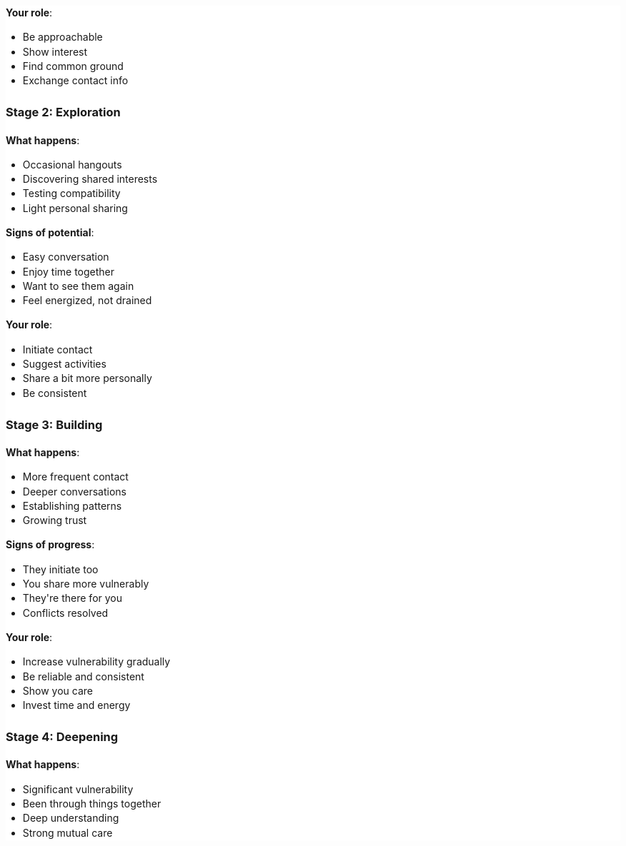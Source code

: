 **Your role**:
- Be approachable
- Show interest
- Find common ground
- Exchange contact info

### Stage 2: Exploration

**What happens**:
- Occasional hangouts
- Discovering shared interests
- Testing compatibility
- Light personal sharing

**Signs of potential**:
- Easy conversation
- Enjoy time together
- Want to see them again
- Feel energized, not drained

**Your role**:
- Initiate contact
- Suggest activities
- Share a bit more personally
- Be consistent

### Stage 3: Building

**What happens**:
- More frequent contact
- Deeper conversations
- Establishing patterns
- Growing trust

**Signs of progress**:
- They initiate too
- You share more vulnerably
- They're there for you
- Conflicts resolved

**Your role**:
- Increase vulnerability gradually
- Be reliable and consistent
- Show you care
- Invest time and energy

### Stage 4: Deepening

**What happens**:
- Significant vulnerability
- Been through things together
- Deep understanding
- Strong mutual care
